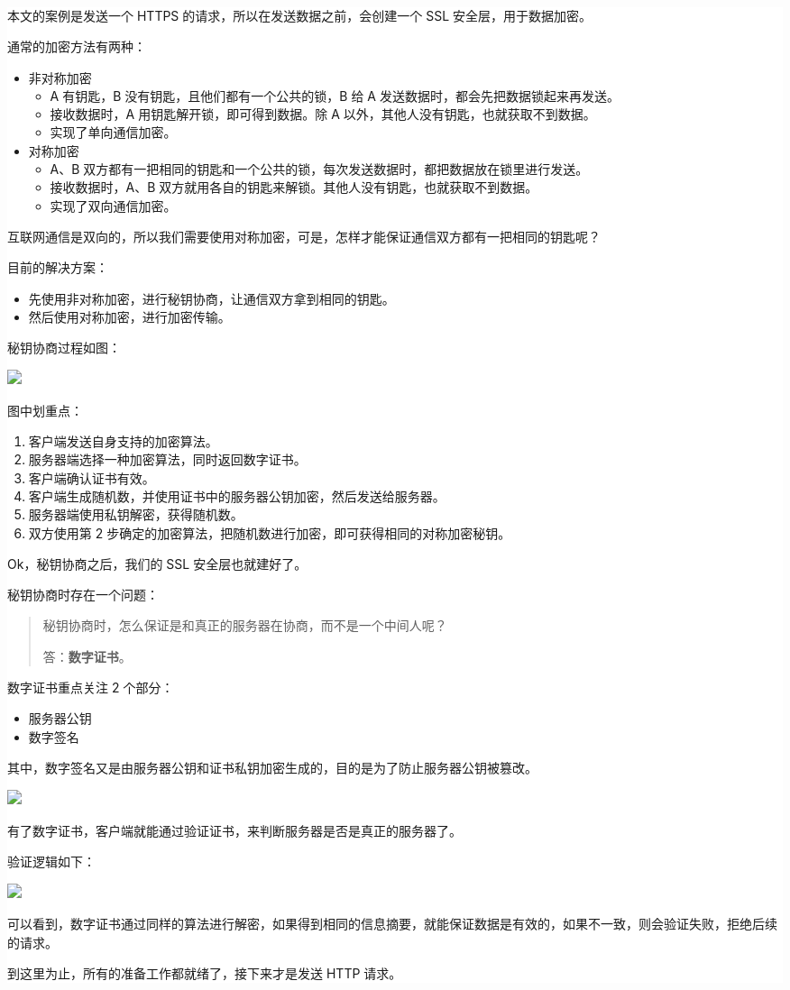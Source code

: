 本文的案例是发送一个 HTTPS 的请求，所以在发送数据之前，会创建一个 SSL 安全层，用于数据加密。

通常的加密方法有两种：

- 非对称加密
  - A 有钥匙，B 没有钥匙，且他们都有一个公共的锁，B 给 A 发送数据时，都会先把数据锁起来再发送。
  - 接收数据时，A 用钥匙解开锁，即可得到数据。除 A 以外，其他人没有钥匙，也就获取不到数据。
  - 实现了单向通信加密。
- 对称加密
  - A、B 双方都有一把相同的钥匙和一个公共的锁，每次发送数据时，都把数据放在锁里进行发送。
  - 接收数据时，A、B 双方就用各自的钥匙来解锁。其他人没有钥匙，也就获取不到数据。
  - 实现了双向通信加密。

互联网通信是双向的，所以我们需要使用对称加密，可是，怎样才能保证通信双方都有一把相同的钥匙呢？

目前的解决方案：

- 先使用非对称加密，进行秘钥协商，让通信双方拿到相同的钥匙。
- 然后使用对称加密，进行加密传输。

秘钥协商过程如图：

![](https://github.hengli.xyz/image-20201220213646273.png)

图中划重点：

1. 客户端发送自身支持的加密算法。
2. 服务器端选择一种加密算法，同时返回数字证书。
3. 客户端确认证书有效。
4. 客户端生成随机数，并使用证书中的服务器公钥加密，然后发送给服务器。
5. 服务器端使用私钥解密，获得随机数。
6. 双方使用第 2 步确定的加密算法，把随机数进行加密，即可获得相同的对称加密秘钥。

Ok，秘钥协商之后，我们的 SSL 安全层也就建好了。

秘钥协商时存在一个问题：

> 秘钥协商时，怎么保证是和真正的服务器在协商，而不是一个中间人呢？
>
> 答：**数字证书**。

数字证书重点关注 2 个部分：

- 服务器公钥
- 数字签名

其中，数字签名又是由服务器公钥和证书私钥加密生成的，目的是为了防止服务器公钥被篡改。

![](https://hengliyin.github.io/blog/osi-https-hash1.png)

有了数字证书，客户端就能通过验证证书，来判断服务器是否是真正的服务器了。

验证逻辑如下：

![](https://hengliyin.github.io/blog/osi-https-hash2.png)

可以看到，数字证书通过同样的算法进行解密，如果得到相同的信息摘要，就能保证数据是有效的，如果不一致，则会验证失败，拒绝后续的请求。

到这里为止，所有的准备工作都就绪了，接下来才是发送 HTTP 请求。
